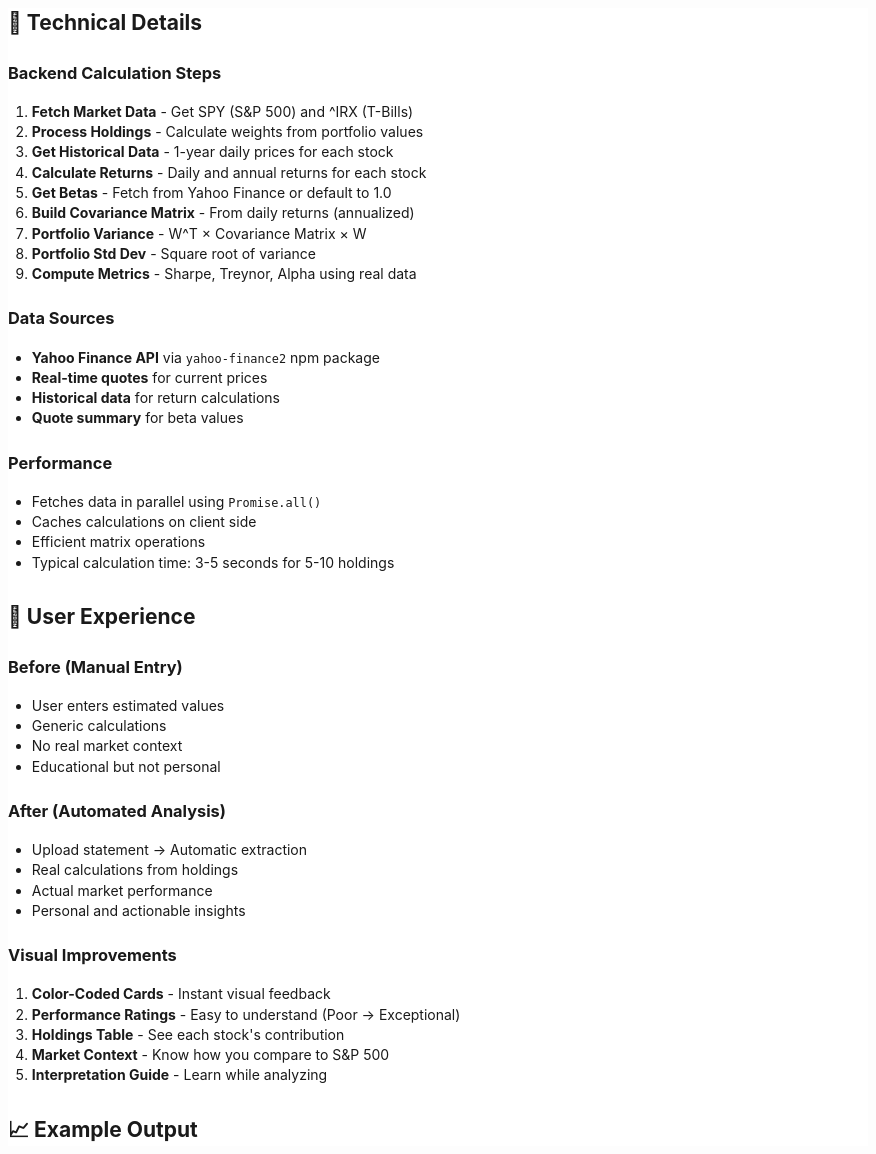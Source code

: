 ## 🔧 Technical Details

### Backend Calculation Steps
1. **Fetch Market Data** - Get SPY (S&P 500) and ^IRX (T-Bills)
2. **Process Holdings** - Calculate weights from portfolio values
3. **Get Historical Data** - 1-year daily prices for each stock
4. **Calculate Returns** - Daily and annual returns for each stock
5. **Get Betas** - Fetch from Yahoo Finance or default to 1.0
6. **Build Covariance Matrix** - From daily returns (annualized)
7. **Portfolio Variance** - W^T × Covariance Matrix × W
8. **Portfolio Std Dev** - Square root of variance
9. **Compute Metrics** - Sharpe, Treynor, Alpha using real data

### Data Sources
- **Yahoo Finance API** via `yahoo-finance2` npm package
- **Real-time quotes** for current prices
- **Historical data** for return calculations
- **Quote summary** for beta values

### Performance
- Fetches data in parallel using `Promise.all()`
- Caches calculations on client side
- Efficient matrix operations
- Typical calculation time: 3-5 seconds for 5-10 holdings

## 🎨 User Experience

### Before (Manual Entry)
- User enters estimated values
- Generic calculations
- No real market context
- Educational but not personal

### After (Automated Analysis)
- Upload statement → Automatic extraction
- Real calculations from holdings
- Actual market performance
- Personal and actionable insights

### Visual Improvements
1. **Color-Coded Cards** - Instant visual feedback
2. **Performance Ratings** - Easy to understand (Poor → Exceptional)
3. **Holdings Table** - See each stock's contribution
4. **Market Context** - Know how you compare to S&P 500
5. **Interpretation Guide** - Learn while analyzing

## 📈 Example Output
